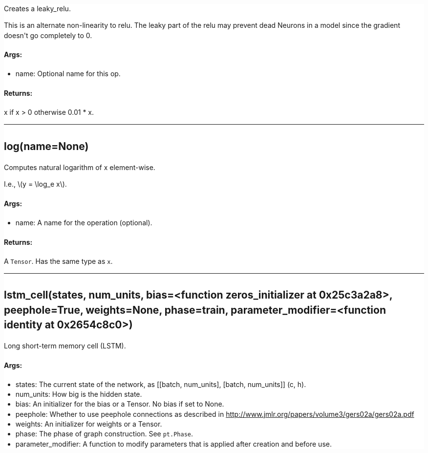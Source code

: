 

Creates a leaky_relu.

This is an alternate non-linearity to relu. The leaky part of the relu may
prevent dead Neurons in a model since the gradient doesn't go completely to
0.

#### Args:


* name: Optional name for this op.

#### Returns:

x if x > 0 otherwise 0.01 * x.




- - -

## <a name="log"></a>log(name=None)



Computes natural logarithm of x element-wise.

I.e., \\(y = \log_e x\\).

#### Args:


* name: A name for the operation (optional).

#### Returns:

A `Tensor`. Has the same type as `x`.




- - -

## <a name="lstm_cell"></a>lstm_cell(states, num_units, bias=<function zeros_initializer at 0x25c3a2a8>, peephole=True, weights=None, phase=train, parameter_modifier=<function identity at 0x2654c8c0>)



Long short-term memory cell (LSTM).

#### Args:


* states: The current state of the network, as
 [[batch, num_units], [batch, num_units]] (c, h).
* num_units: How big is the hidden state.
* bias: An initializer for the bias or a Tensor. No bias if set to None.
* peephole: Whether to use peephole connections as described in
 http://www.jmlr.org/papers/volume3/gers02a/gers02a.pdf
* weights: An initializer for weights or a Tensor.
* phase: The phase of graph construction. See `pt.Phase`.
* parameter_modifier: A function to modify parameters that is applied after
 creation and before use.
